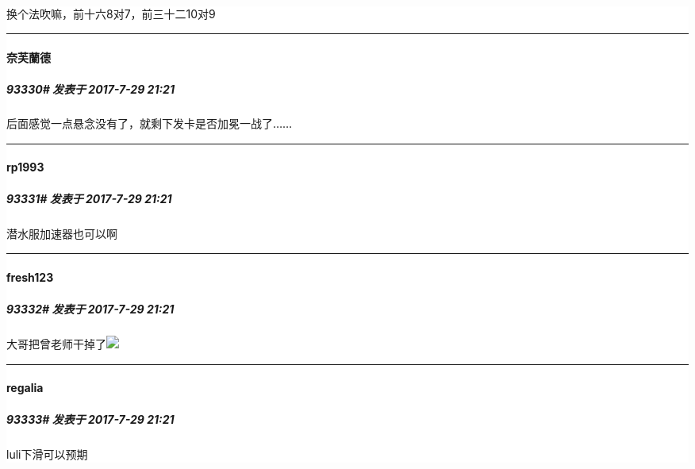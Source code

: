 


换个法吹嘛，前十六8对7，前三十二10对9







-----

####  奈芙蘭德  
##### 93330#       发表于 2017-7-29 21:21




后面感觉一点悬念没有了，就剩下发卡是否加冕一战了……







-----

####  rp1993  
##### 93331#       发表于 2017-7-29 21:21




潜水服加速器也可以啊







-----

####  fresh123  
##### 93332#       发表于 2017-7-29 21:21




大哥把曾老师干掉了<img src="https://static.saraba1st.com/image/smiley/face2017/067.png" referrerpolicy="no-referrer">







-----

####  regalia  
##### 93333#       发表于 2017-7-29 21:21




luli下滑可以预期


